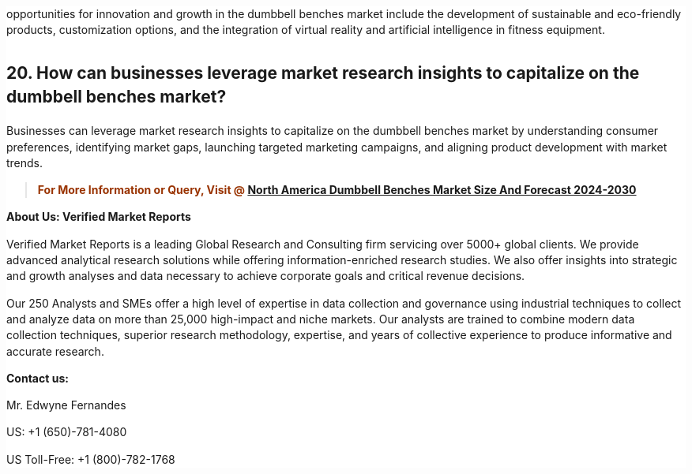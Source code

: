 opportunities for innovation and growth in the dumbbell benches market include the development of sustainable and eco-friendly products, customization options, and the integration of virtual reality and artificial intelligence in fitness equipment.</p><h2>20. How can businesses leverage market research insights to capitalize on the dumbbell benches market?</div><div></h2><p>Businesses can leverage market research insights to capitalize on the dumbbell benches market by understanding consumer preferences, identifying market gaps, launching targeted marketing campaigns, and aligning product development with market trends.</p></body></html></p><blockquote><p><span style="color: #993300;"><strong>For More Information or Query, Visit @ <a href="https://www.verifiedmarketreports.com/product/dumbbell-benches-market/">North America Dumbbell Benches Market Size And Forecast 2024-2030</a></strong></span></p></blockquote><p><strong>About Us: Verified Market Reports</strong></p><p>Verified Market Reports is a leading Global Research and Consulting firm servicing over 5000+ global clients. We provide advanced analytical research solutions while offering information-enriched research studies. We also offer insights into strategic and growth analyses and data necessary to achieve corporate goals and critical revenue decisions.</p><p>Our 250 Analysts and SMEs offer a high level of expertise in data collection and governance using industrial techniques to collect and analyze data on more than 25,000 high-impact and niche markets. Our analysts are trained to combine modern data collection techniques, superior research methodology, expertise, and years of collective experience to produce informative and accurate research.</p><p><strong>Contact us:</strong></p><p>Mr. Edwyne Fernandes</p><p>US: +1 (650)-781-4080</p><p>US Toll-Free: +1 (800)-782-1768</p>
